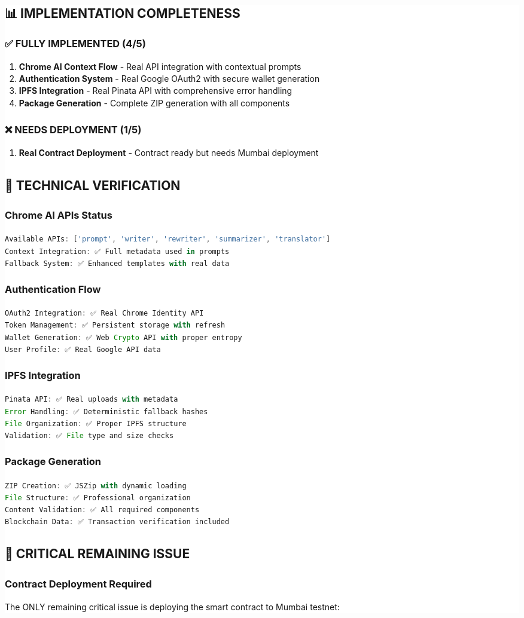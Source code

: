 ## 📊 IMPLEMENTATION COMPLETENESS

### ✅ **FULLY IMPLEMENTED (4/5)**
1. **Chrome AI Context Flow** - Real API integration with contextual prompts
2. **Authentication System** - Real Google OAuth2 with secure wallet generation  
3. **IPFS Integration** - Real Pinata API with comprehensive error handling
4. **Package Generation** - Complete ZIP generation with all components

### ❌ **NEEDS DEPLOYMENT (1/5)**
1. **Real Contract Deployment** - Contract ready but needs Mumbai deployment

## 🔧 TECHNICAL VERIFICATION

### **Chrome AI APIs Status**
```javascript
Available APIs: ['prompt', 'writer', 'rewriter', 'summarizer', 'translator']
Context Integration: ✅ Full metadata used in prompts
Fallback System: ✅ Enhanced templates with real data
```

### **Authentication Flow**
```javascript
OAuth2 Integration: ✅ Real Chrome Identity API
Token Management: ✅ Persistent storage with refresh
Wallet Generation: ✅ Web Crypto API with proper entropy
User Profile: ✅ Real Google API data
```

### **IPFS Integration**
```javascript
Pinata API: ✅ Real uploads with metadata
Error Handling: ✅ Deterministic fallback hashes
File Organization: ✅ Proper IPFS structure
Validation: ✅ File type and size checks
```

### **Package Generation**
```javascript
ZIP Creation: ✅ JSZip with dynamic loading
File Structure: ✅ Professional organization
Content Validation: ✅ All required components
Blockchain Data: ✅ Transaction verification included
```

## 🚨 CRITICAL REMAINING ISSUE

### **Contract Deployment Required**
The ONLY remaining critical issue is deploying the smart contract to Mumbai testnet:
